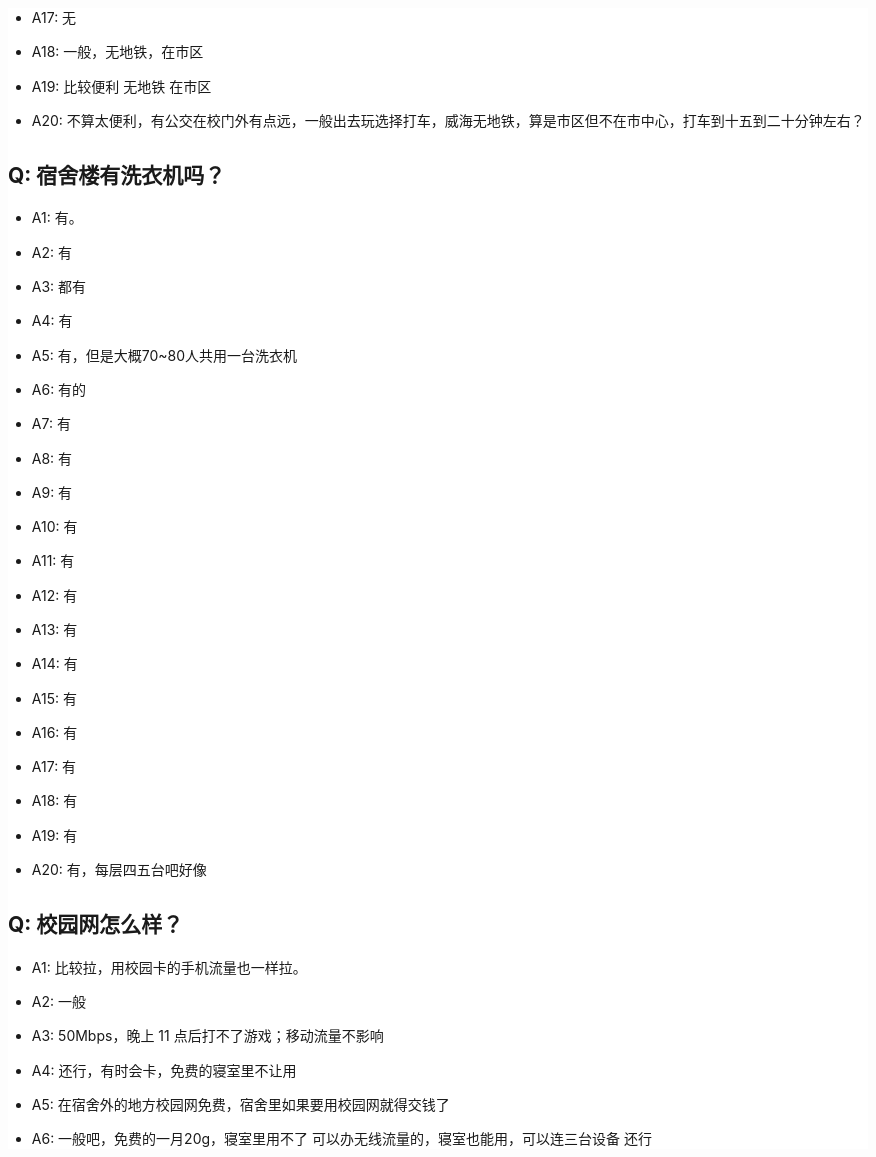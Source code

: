 - A17: 无

- A18: 一般，无地铁，在市区

- A19: 比较便利 无地铁 在市区

- A20: 不算太便利，有公交在校门外有点远，一般出去玩选择打车，威海无地铁，算是市区但不在市中心，打车到十五到二十分钟左右？

## Q: 宿舍楼有洗衣机吗？

- A1: 有。

- A2: 有

- A3: 都有

- A4: 有

- A5: 有，但是大概70\~80人共用一台洗衣机

- A6: 有的

- A7: 有

- A8: 有

- A9: 有

- A10: 有

- A11: 有

- A12: 有

- A13: 有

- A14: 有

- A15: 有

- A16: 有

- A17: 有

- A18: 有

- A19: 有

- A20: 有，每层四五台吧好像

## Q: 校园网怎么样？

- A1: 比较拉，用校园卡的手机流量也一样拉。

- A2: 一般

- A3: 50Mbps，晚上 11 点后打不了游戏；移动流量不影响

- A4: 还行，有时会卡，免费的寝室里不让用

- A5: 在宿舍外的地方校园网免费，宿舍里如果要用校园网就得交钱了

- A6: 一般吧，免费的一月20g，寝室里用不了 可以办无线流量的，寝室也能用，可以连三台设备 还行

